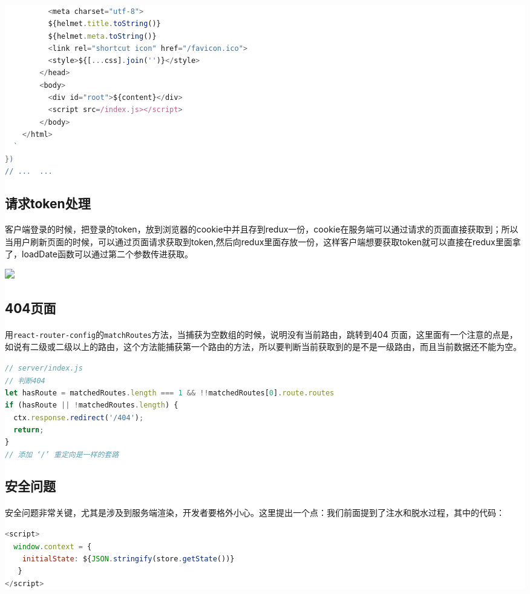 ```javascript
          <meta charset="utf-8">
          ${helmet.title.toString()}
          ${helmet.meta.toString()}
          <link rel="shortcut icon" href="/favicon.ico">
          <style>${[...css].join('')}</style>
        </head>
        <body>
          <div id="root">${content}</div>
          <script src=/index.js></script>
        </body>
    </html>
  `
})
// ...  ...
```


## 请求token处理

客户端登录的时候，把登录的token，放到浏览器的cookie中并且存到redux一份，cookie在服务端可以通过请求的页面直接获取到；所以当用户刷新页面的时候，可以通过页面请求获取到token,然后向redux里面存放一份，这样客户端想要获取token就可以直接在redux里面拿了，loadDate函数可以通过第二个参数传进获取。


![](https://ae01.alicdn.com/kf/Hab97bac5556440f787abf0ecde0a0f349.jpg)


## 404页面


用`react-router-config`的`matchRoutes`方法，当捕获为空数组的时候，说明没有当前路由，跳转到404 页面，这里面有一个注意的点是，如说有二级或二级以上的路由，这个方法能捕获第一个路由的方法，所以要判断当前获取到的是不是一级路由，而且当前数据还不能为空。

```javascript
// server/index.js  
// 判断404
let hasRoute = matchedRoutes.length === 1 && !!matchedRoutes[0].route.routes
if (hasRoute || !matchedRoutes.length) {
  ctx.response.redirect('/404');
  return;
}
// 添加 ‘/’ 重定向是一样的套路
```


## 安全问题


安全问题非常关键，尤其是涉及到服务端渲染，开发者要格外小心。这里提出一个点：我们前面提到了注水和脱水过程，其中的代码：

```javascript
<script>
  window.context = {
    initialState: ${JSON.stringify(store.getState())}
   }
</script>
```

